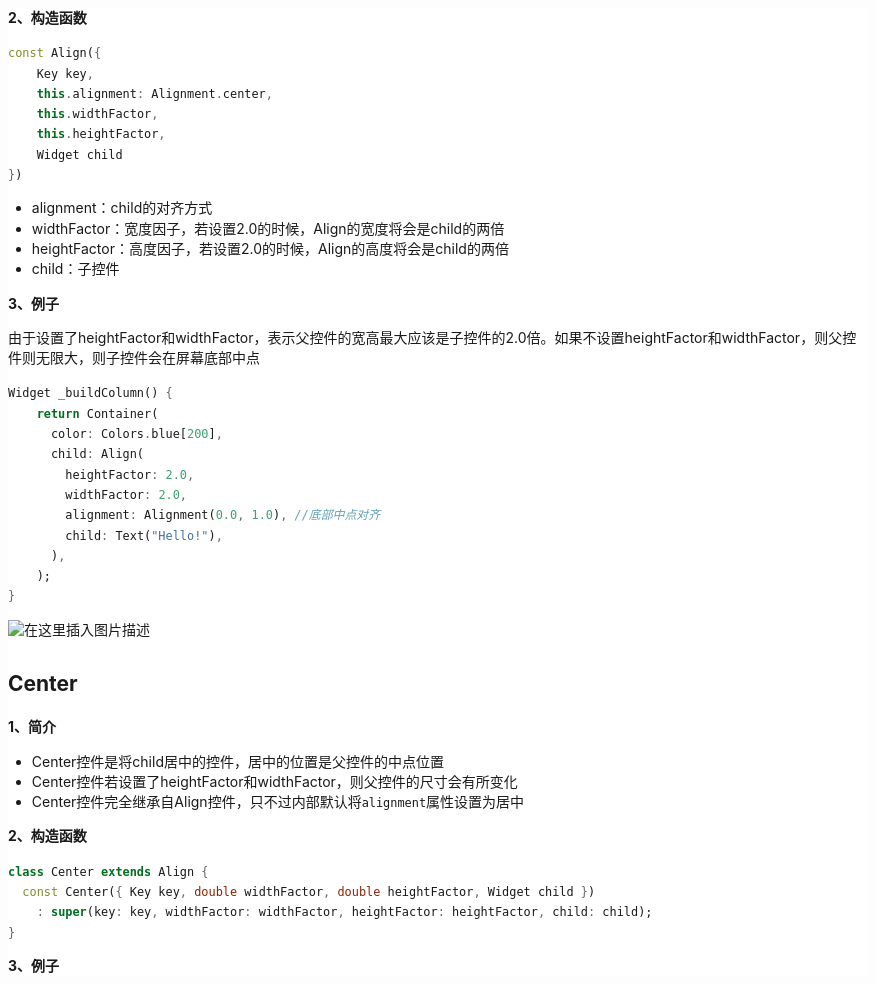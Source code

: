 **2、构造函数**

```dart
const Align({
    Key key,
    this.alignment: Alignment.center,
    this.widthFactor,
    this.heightFactor,
    Widget child
})
```

* alignment：child的对齐方式
* widthFactor：宽度因子，若设置2.0的时候，Align的宽度将会是child的两倍
* heightFactor：高度因子，若设置2.0的时候，Align的高度将会是child的两倍
* child：子控件

**3、例子**

由于设置了heightFactor和widthFactor，表示父控件的宽高最大应该是子控件的2.0倍。如果不设置heightFactor和widthFactor，则父控件则无限大，则子控件会在屏幕底部中点

```dart
Widget _buildColumn() {
    return Container(
      color: Colors.blue[200],
      child: Align(
        heightFactor: 2.0,
        widthFactor: 2.0,
        alignment: Alignment(0.0, 1.0), //底部中点对齐
        child: Text("Hello!"),
      ),
    );
}
```

![在这里插入图片描述](https://img-blog.csdnimg.cn/20191029160109328.png?x-oss-process=image/watermark,type_ZmFuZ3poZW5naGVpdGk,shadow_10,text_aHR0cHM6Ly9ibG9nLmNzZG4ubmV0L3FxXzMwMzc5Njg5,size_16,color_FFFFFF,t_70)

## Center

**1、简介**

* Center控件是将child居中的控件，居中的位置是父控件的中点位置
* Center控件若设置了heightFactor和widthFactor，则父控件的尺寸会有所变化
* Center控件完全继承自Align控件，只不过内部默认将`alignment`属性设置为居中

**2、构造函数**

```dart
class Center extends Align {
  const Center({ Key key, double widthFactor, double heightFactor, Widget child })
    : super(key: key, widthFactor: widthFactor, heightFactor: heightFactor, child: child);
}
```

**3、例子**
